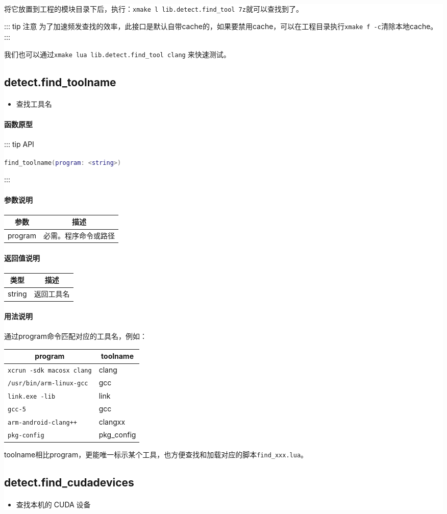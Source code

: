 将它放置到工程的模块目录下后，执行：`xmake l lib.detect.find_tool 7z`就可以查找到了。

::: tip 注意
为了加速频发查找的效率，此接口是默认自带cache的，如果要禁用cache，可以在工程目录执行`xmake f -c`清除本地cache。
:::

我们也可以通过`xmake lua lib.detect.find_tool clang` 来快速测试。

## detect.find_toolname

- 查找工具名

#### 函数原型

::: tip API
```lua
find_toolname(program: <string>)
```
:::

#### 参数说明

| 参数 | 描述 |
|------|------|
| program | 必需。程序命令或路径 |

#### 返回值说明

| 类型 | 描述 |
|------|------|
| string | 返回工具名 |

#### 用法说明

通过program命令匹配对应的工具名，例如：

| program                   | toolname   |
| ------------------------- | ---------- |
| `xcrun -sdk macosx clang` | clang      |
| `/usr/bin/arm-linux-gcc`  | gcc        |
| `link.exe -lib`           | link       |
| `gcc-5`                   | gcc        |
| `arm-android-clang++`     | clangxx    |
| `pkg-config`              | pkg_config |

toolname相比program，更能唯一标示某个工具，也方便查找和加载对应的脚本`find_xxx.lua`。

## detect.find_cudadevices

- 查找本机的 CUDA 设备
